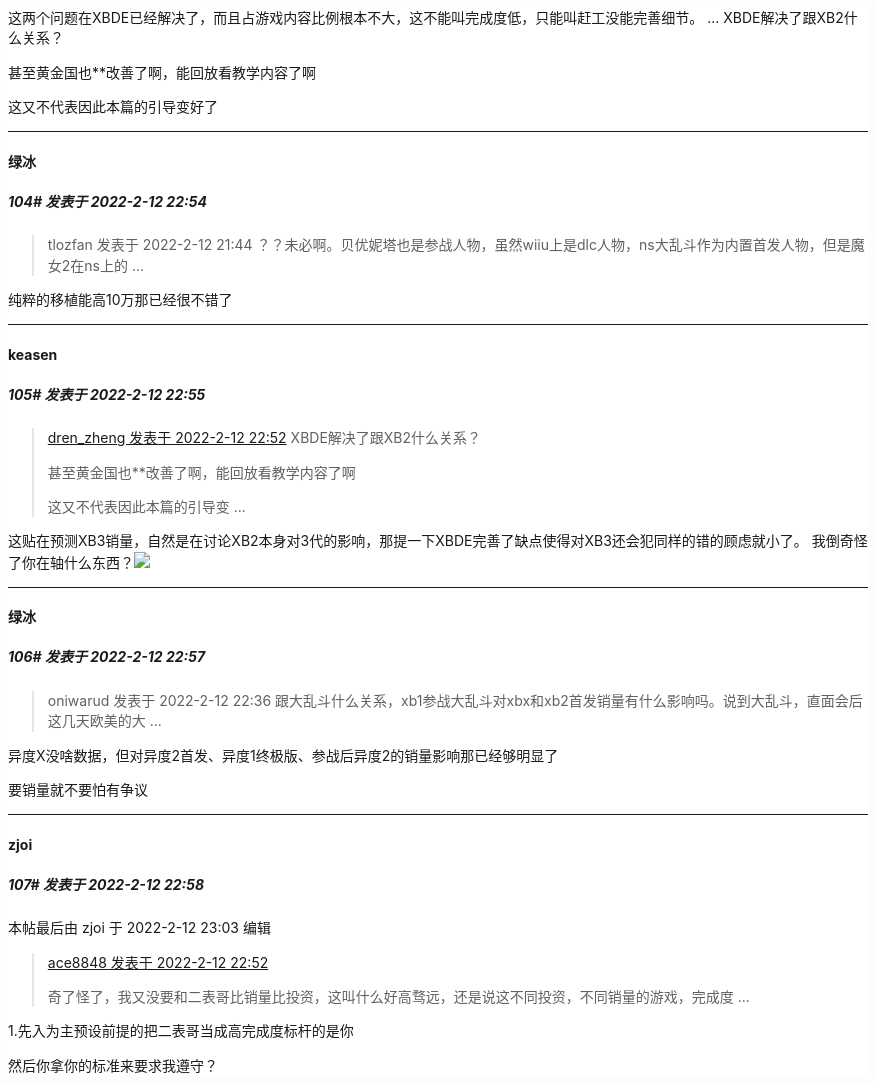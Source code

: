 这两个问题在XBDE已经解决了，而且占游戏内容比例根本不大，这不能叫完成度低，只能叫赶工没能完善细节。 ...</blockquote>
XBDE解决了跟XB2什么关系？

甚至黄金国也**改善了啊，能回放看教学内容了啊

这又不代表因此本篇的引导变好了

*****

####  绿冰  
##### 104#       发表于 2022-2-12 22:54

<blockquote>tlozfan 发表于 2022-2-12 21:44
？？未必啊。贝优妮塔也是参战人物，虽然wiiu上是dlc人物，ns大乱斗作为内置首发人物，但是魔女2在ns上的 ...</blockquote>
纯粹的移植能高10万那已经很不错了

*****

####  keasen  
##### 105#       发表于 2022-2-12 22:55

<blockquote><a href="httphttps://bbs.saraba1st.com/2b/forum.php?mod=redirect&amp;goto=findpost&amp;pid=54660227&amp;ptid=2052126" target="_blank">dren_zheng 发表于 2022-2-12 22:52</a>
XBDE解决了跟XB2什么关系？

甚至黄金国也**改善了啊，能回放看教学内容了啊

这又不代表因此本篇的引导变 ...</blockquote>
这贴在预测XB3销量，自然是在讨论XB2本身对3代的影响，那提一下XBDE完善了缺点使得对XB3还会犯同样的错的顾虑就小了。
我倒奇怪了你在轴什么东西？<img src="https://static.saraba1st.com/image/smiley/face2017/013.png" referrerpolicy="no-referrer">

*****

####  绿冰  
##### 106#       发表于 2022-2-12 22:57

<blockquote>oniwarud 发表于 2022-2-12 22:36
跟大乱斗什么关系，xb1参战大乱斗对xbx和xb2首发销量有什么影响吗。说到大乱斗，直面会后这几天欧美的大 ...</blockquote>
异度X没啥数据，但对异度2首发、异度1终极版、参战后异度2的销量影响那已经够明显了

要销量就不要怕有争议

*****

####  zjoi  
##### 107#       发表于 2022-2-12 22:58

 本帖最后由 zjoi 于 2022-2-12 23:03 编辑 
<blockquote><a href="httphttps://bbs.saraba1st.com/2b/forum.php?mod=redirect&amp;goto=findpost&amp;pid=54660216&amp;ptid=2052126" target="_blank">ace8848 发表于 2022-2-12 22:52</a>

奇了怪了，我又没要和二表哥比销量比投资，这叫什么好高骛远，还是说这不同投资，不同销量的游戏，完成度 ...</blockquote>
1.先入为主预设前提的把二表哥当成高完成度标杆的是你

然后你拿你的标准来要求我遵守？
